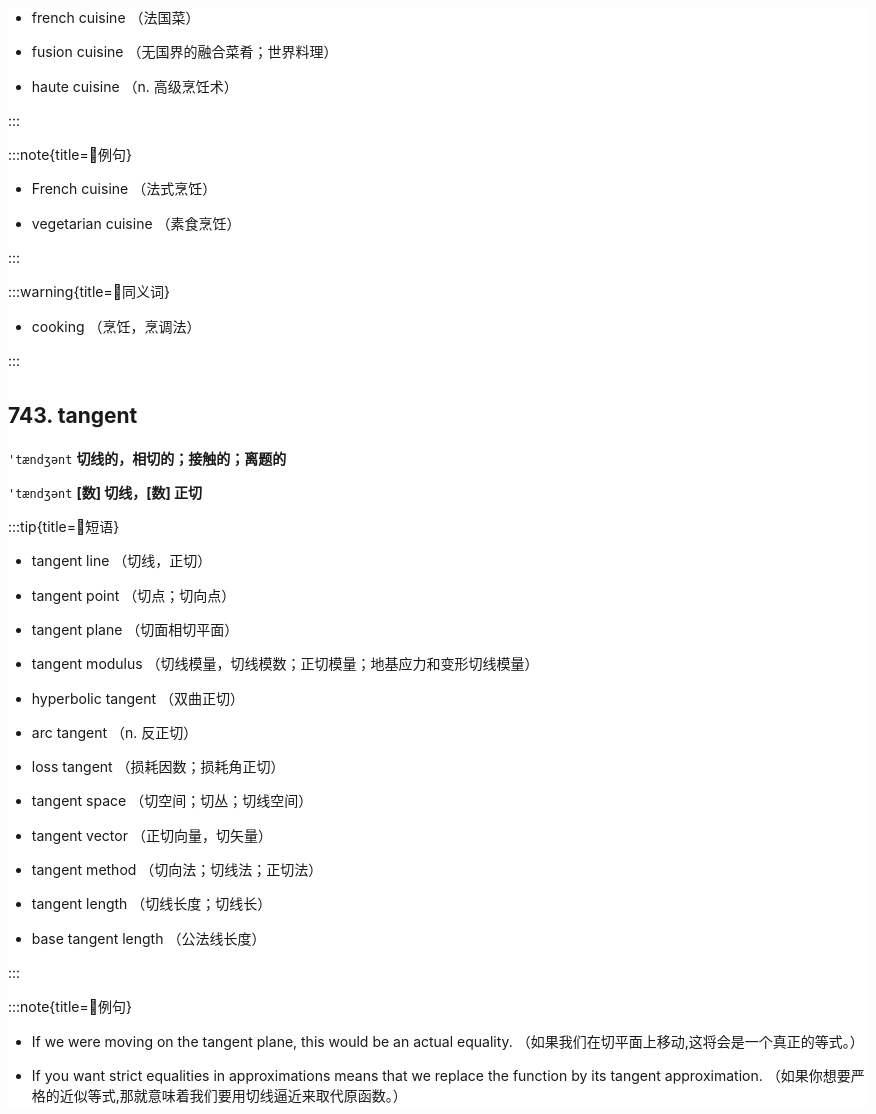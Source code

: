 - french cuisine （法国菜）

- fusion cuisine （无国界的融合菜肴；世界料理）

- haute cuisine （n. 高级烹饪术）

:::

:::note{title=🎤例句}

- French cuisine （法式烹饪）

- vegetarian cuisine （素食烹饪）

:::

:::warning{title=🤔同义词}

- cooking （烹饪，烹调法）

:::


## 743. tangent

`'tændʒənt`  **切线的，相切的；接触的；离题的**

`'tændʒənt`  **[数] 切线，[数] 正切**

:::tip{title=🤩短语}

- tangent line （切线，正切）

- tangent point （切点；切向点）

- tangent plane （切面相切平面）

- tangent modulus （切线模量，切线模数；正切模量；地基应力和变形切线模量）

- hyperbolic tangent （双曲正切）

- arc tangent （n. 反正切）

- loss tangent （损耗因数；损耗角正切）

- tangent space （切空间；切丛；切线空间）

- tangent vector （正切向量，切矢量）

- tangent method （切向法；切线法；正切法）

- tangent length （切线长度；切线长）

- base tangent length （公法线长度）

:::

:::note{title=🎤例句}

- If we were moving on the tangent plane, this would be an actual equality. （如果我们在切平面上移动,这将会是一个真正的等式。）

- If you want strict equalities in approximations means that we replace the function by its tangent approximation. （如果你想要严格的近似等式,那就意味着我们要用切线逼近来取代原函数。）
